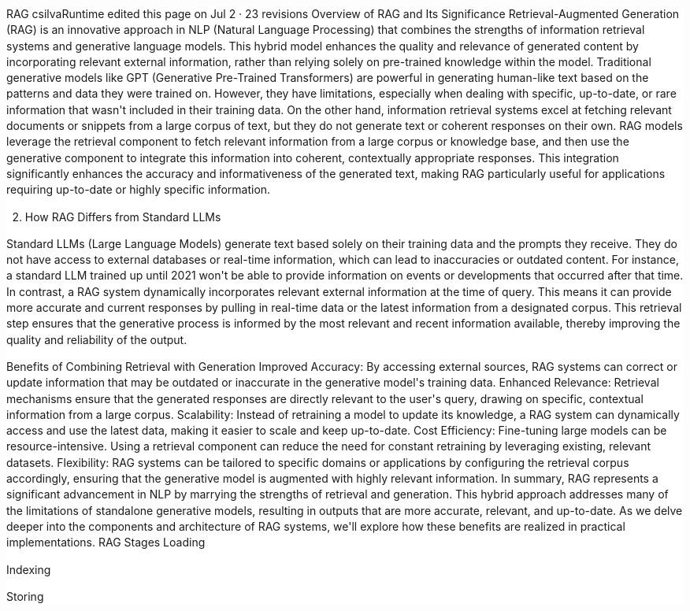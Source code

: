 RAG
csilvaRuntime edited this page on Jul 2 · 23 revisions
Overview of RAG and Its Significance
Retrieval-Augmented Generation (RAG) is an innovative approach in NLP (Natural Language Processing) that combines the strengths of information retrieval systems and generative language models. This hybrid model enhances the quality and relevance of generated content by incorporating relevant external information, rather than relying solely on pre-trained knowledge within the model. Traditional generative models like GPT (Generative Pre-Trained Transformers) are powerful in generating human-like text based on the patterns and data they were trained on. However, they have limitations, especially when dealing with specific, up-to-date, or rare information that wasn't included in their training data. On the other hand, information retrieval systems excel at fetching relevant documents or snippets from a large corpus of text, but they do not generate text or coherent responses on their own. RAG models leverage the retrieval component to fetch relevant information from a large corpus or knowledge base, and then use the generative component to integrate this information into coherent, contextually appropriate responses. This integration significantly enhances the accuracy and informativeness of the generated text, making RAG particularly useful for applications requiring up-to-date or highly specific information.


2. How RAG Differs from Standard LLMs

Standard LLMs (Large Language Models) generate text based solely on their training data and the prompts they receive. They do not have access to external databases or real-time information, which can lead to inaccuracies or outdated content. For instance, a standard LLM trained up until 2021 won't be able to provide information on events or developments that occurred after that time. In contrast, a RAG system dynamically incorporates relevant external information at the time of query. This means it can provide more accurate and current responses by pulling in real-time data or the latest information from a designated corpus. This retrieval step ensures that the generative process is informed by the most relevant and recent information available, thereby improving the quality and reliability of the output.

Benefits of Combining Retrieval with Generation
Improved Accuracy: By accessing external sources, RAG systems can correct or update information that may be outdated or inaccurate in the generative model's training data.
Enhanced Relevance: Retrieval mechanisms ensure that the generated responses are directly relevant to the user's query, drawing on specific, contextual information from a large corpus.
Scalability: Instead of retraining a model to update its knowledge, a RAG system can dynamically access and use the latest data, making it easier to scale and keep up-to-date.
Cost Efficiency: Fine-tuning large models can be resource-intensive. Using a retrieval component can reduce the need for constant retraining by leveraging existing, relevant datasets.
Flexibility: RAG systems can be tailored to specific domains or applications by configuring the retrieval corpus accordingly, ensuring that the generative model is augmented with highly relevant information. In summary, RAG represents a significant advancement in NLP by marrying the strengths of retrieval and generation. This hybrid approach addresses many of the limitations of standalone generative models, resulting in outputs that are more accurate, relevant, and up-to-date. As we delve deeper into the components and architecture of RAG systems, we'll explore how these benefits are realized in practical implementations.
RAG Stages
Loading

Indexing

Storing
